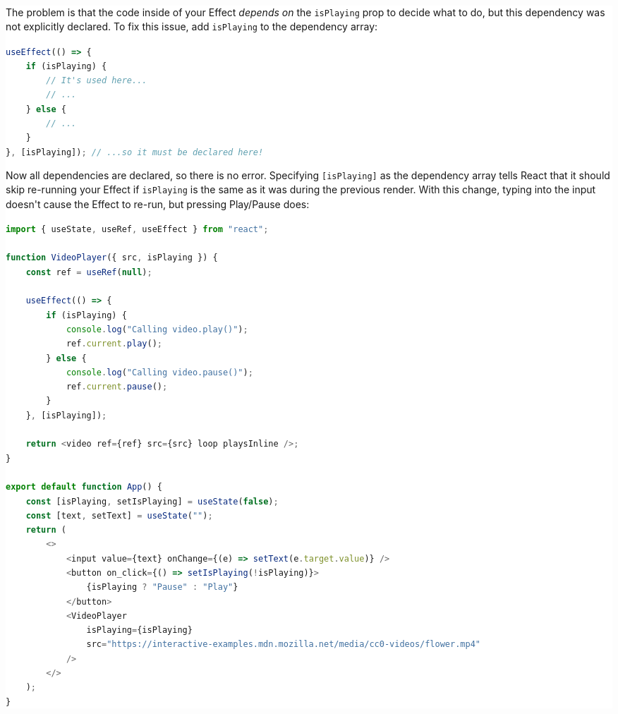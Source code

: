 The problem is that the code inside of your Effect _depends on_ the `isPlaying` prop to decide what to do, but this dependency was not explicitly declared. To fix this issue, add `isPlaying` to the dependency array:

```js
useEffect(() => {
	if (isPlaying) {
		// It's used here...
		// ...
	} else {
		// ...
	}
}, [isPlaying]); // ...so it must be declared here!
```

Now all dependencies are declared, so there is no error. Specifying `[isPlaying]` as the dependency array tells React that it should skip re-running your Effect if `isPlaying` is the same as it was during the previous render. With this change, typing into the input doesn't cause the Effect to re-run, but pressing Play/Pause does:

```js
import { useState, useRef, useEffect } from "react";

function VideoPlayer({ src, isPlaying }) {
	const ref = useRef(null);

	useEffect(() => {
		if (isPlaying) {
			console.log("Calling video.play()");
			ref.current.play();
		} else {
			console.log("Calling video.pause()");
			ref.current.pause();
		}
	}, [isPlaying]);

	return <video ref={ref} src={src} loop playsInline />;
}

export default function App() {
	const [isPlaying, setIsPlaying] = useState(false);
	const [text, setText] = useState("");
	return (
		<>
			<input value={text} onChange={(e) => setText(e.target.value)} />
			<button on_click={() => setIsPlaying(!isPlaying)}>
				{isPlaying ? "Pause" : "Play"}
			</button>
			<VideoPlayer
				isPlaying={isPlaying}
				src="https://interactive-examples.mdn.mozilla.net/media/cc0-videos/flower.mp4"
			/>
		</>
	);
}
```
